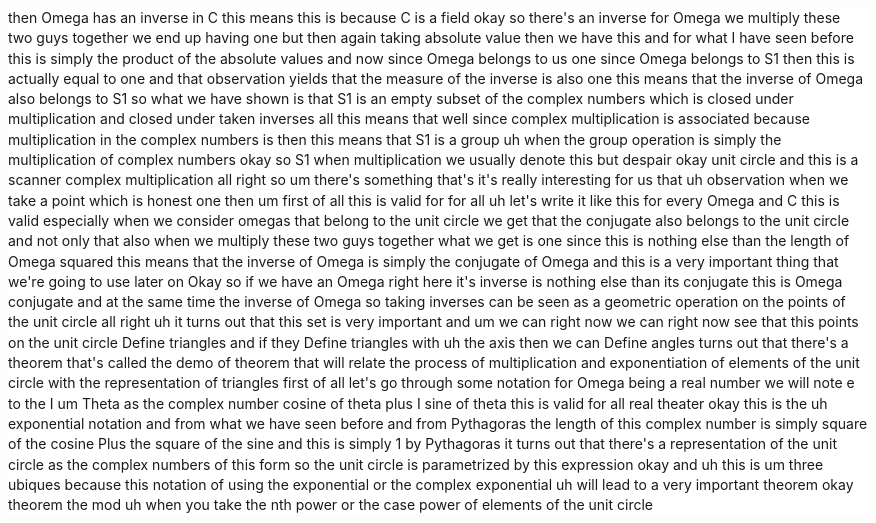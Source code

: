then Omega has an inverse
in C this means this is because
C is a field okay so there's an inverse for Omega
we multiply these two guys together we end up having one but then again
taking absolute value
then we have this
and for what I have seen before this is simply the product of the
absolute values and now since Omega belongs to us one
since Omega belongs to S1 then this is actually equal to one
and that observation yields that the measure of the inverse is also one
this means that the inverse of Omega also belongs to S1
so what we have shown is that S1 is an empty subset of the complex numbers
which is closed under multiplication and closed under taken inverses all this
means that well since complex multiplication is associated
because multiplication in the complex numbers is then this means that S1
is a group uh
when the group operation
is simply the multiplication of complex numbers okay so S1 when multiplication we
usually denote this but despair okay
unit circle
and this is a scanner
complex multiplication
all right so um there's
something that's it's really interesting for us that uh observation
when we take a point which is honest one then
um
first of all this is valid for for all uh let's write it like this
for every Omega and C this is valid especially
when we consider omegas that belong to the unit circle
we get that the conjugate also belongs to the unit circle and not only that
also when we multiply these two guys together what we get is one
since this is nothing else than the length of Omega squared
this means that the inverse of Omega is simply the conjugate of Omega
and this is a very important thing that we're going to use later on
Okay so if we have an Omega right here it's
inverse is nothing else than its conjugate
this is Omega conjugate and at the same time the inverse of Omega
so taking inverses can be seen as a geometric operation on the points of the
unit circle all right uh it turns out that this set is very
important and um we can right now we can right now see that this
points on the unit circle Define triangles and if they Define triangles with uh the
axis then we can Define angles turns out that there's a theorem
that's called the demo of theorem that will relate the process of multiplication and exponentiation
of elements of the unit circle with the representation of triangles
first of all let's go through some notation
for Omega being a real number
we will note e to the I um
Theta as the complex number
cosine of theta plus I sine of theta this is valid for all real theater okay
this is the uh exponential
notation and from what we have seen before and
from Pythagoras
the length of this complex number is simply
square of the cosine Plus the square of the sine and this is
simply 1 by Pythagoras
it turns out that there's a representation of the
unit circle as the complex numbers of this form
so the unit circle is parametrized by
this expression okay and uh this is
um three ubiques because this notation of using the exponential or the complex
exponential uh will lead to a very important theorem okay
theorem the mod
uh when you take the nth power or the case power
of elements of the unit circle